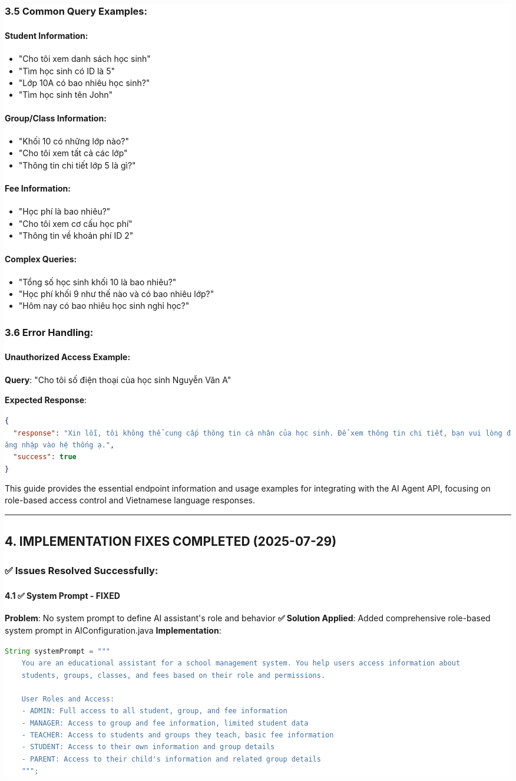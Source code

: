 ### 3.5 Common Query Examples:

#### Student Information:
- "Cho tôi xem danh sách học sinh"
- "Tìm học sinh có ID là 5"
- "Lớp 10A có bao nhiêu học sinh?"
- "Tìm học sinh tên John"

#### Group/Class Information:
- "Khối 10 có những lớp nào?"
- "Cho tôi xem tất cả các lớp"
- "Thông tin chi tiết lớp 5 là gì?"

#### Fee Information:
- "Học phí là bao nhiêu?"
- "Cho tôi xem cơ cấu học phí"
- "Thông tin về khoản phí ID 2"

#### Complex Queries:
- "Tổng số học sinh khối 10 là bao nhiêu?"
- "Học phí khối 9 như thế nào và có bao nhiêu lớp?"
- "Hôm nay có bao nhiêu học sinh nghỉ học?"

### 3.6 Error Handling:

#### Unauthorized Access Example:
**Query**: "Cho tôi số điện thoại của học sinh Nguyễn Văn A"

**Expected Response**:
```json
{
  "response": "Xin lỗi, tôi không thể cung cấp thông tin cá nhân của học sinh. Để xem thông tin chi tiết, bạn vui lòng đăng nhập vào hệ thống ạ.",
  "success": true
}
```

This guide provides the essential endpoint information and usage examples for integrating with the AI Agent API, focusing on role-based access control and Vietnamese language responses.

---

## 4. IMPLEMENTATION FIXES COMPLETED (2025-07-29)

### ✅ Issues Resolved Successfully:

#### 4.1 **✅ System Prompt - FIXED**
**Problem**: No system prompt to define AI assistant's role and behavior
**✅ Solution Applied**: Added comprehensive role-based system prompt in AIConfiguration.java
**Implementation**:
```java
String systemPrompt = """
    You are an educational assistant for a school management system. You help users access information about 
    students, groups, classes, and fees based on their role and permissions.
    
    User Roles and Access:
    - ADMIN: Full access to all student, group, and fee information
    - MANAGER: Access to group and fee information, limited student data
    - TEACHER: Access to students and groups they teach, basic fee information
    - STUDENT: Access to their own information and group details
    - PARENT: Access to their child's information and related group details
    """;
```